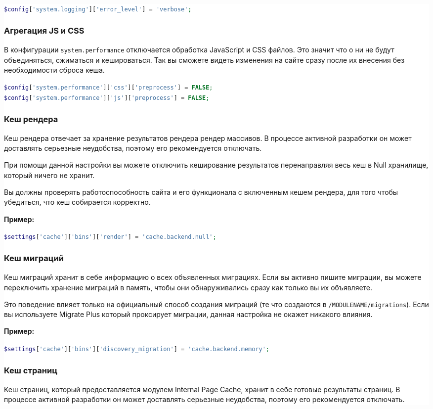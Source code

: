 ```php
$config['system.logging']['error_level'] = 'verbose';
```

### Агрегация JS и CSS

В конфигурации `system.performance` отключается обработка JavaScript и CSS файлов. Это значит что о ни не будут объединяться, сжиматься и кешироваться. Так вы сможете видеть изменения на сайте сразу после их внесения без необходимости сброса кеша.

```php
$config['system.performance']['css']['preprocess'] = FALSE;
$config['system.performance']['js']['preprocess'] = FALSE;
```

### Кеш рендера

Кеш рендера отвечает за хранение результатов рендера рендер массивов. В процессе активной разработки он может доставлять серьезные неудобства, поэтому его рекомендуется отключать.

При помощи данной настройки вы можете отключить кеширование результатов перенаправляя весь кеш в Null хранилище, который ничего не хранит.

<Aside>

Вы должны проверять работоспособность сайта и его функционала с включенным кешем рендера, для того чтобы убедиться, что кеш собирается корректно.

</Aside>

**Пример:**

```php
$settings['cache']['bins']['render'] = 'cache.backend.null';
```

### Кеш миграций

Кеш миграций хранит в себе информацию о всех объявленных миграциях. Если вы активно пишите миграции, вы можете переключить хранение миграций в память, чтобы они обнаруживались сразу как только вы их объявляете.

<Aside>

Это поведение влияет только на официальный способ создания миграций (те что создаются в `/MODULENAME/migrations`). Если вы используете Migrate Plus который проксирует миграции, данная настройка не окажет никакого влияния.

</Aside>

**Пример:**

```php
$settings['cache']['bins']['discovery_migration'] = 'cache.backend.memory';
```

### Кеш страниц

Кеш страниц, который предоставляется модулем Internal Page Cache, хранит в себе готовые результаты страниц. В процессе активной разработки он может доставлять серьезные неудобства, поэтому его рекомендуется отключать.
